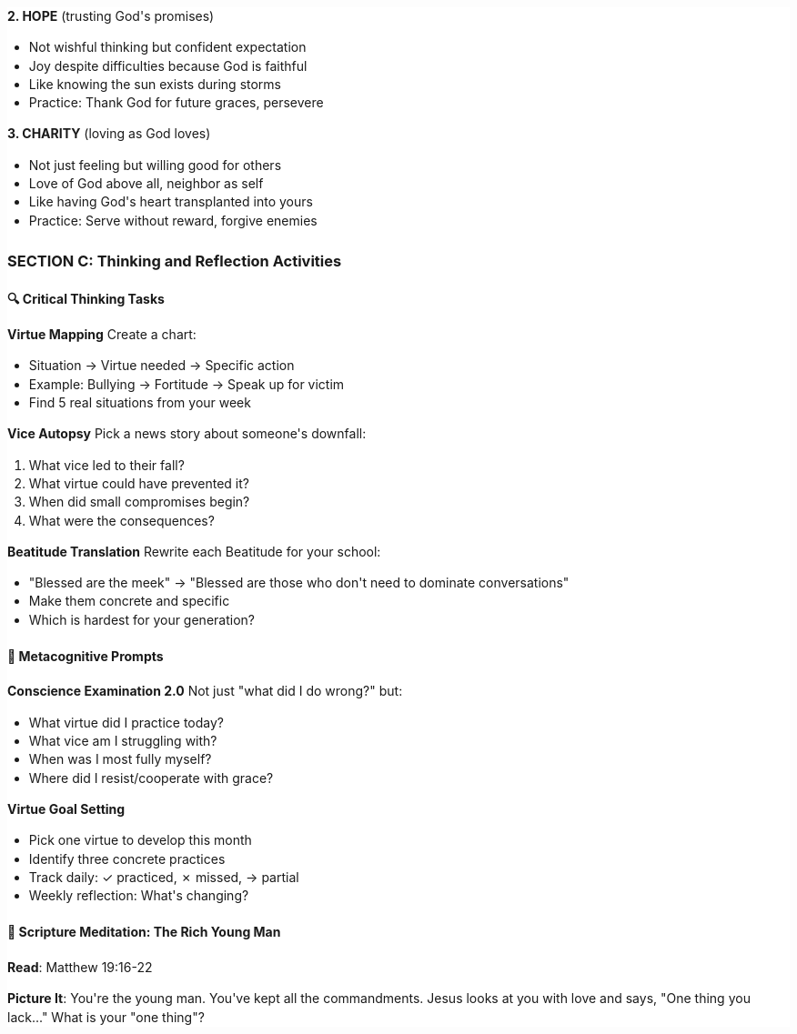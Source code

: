 **2. HOPE** (trusting God's promises)
- Not wishful thinking but confident expectation
- Joy despite difficulties because God is faithful
- Like knowing the sun exists during storms
- Practice: Thank God for future graces, persevere

**3. CHARITY** (loving as God loves)
- Not just feeling but willing good for others
- Love of God above all, neighbor as self
- Like having God's heart transplanted into yours
- Practice: Serve without reward, forgive enemies

### SECTION C: Thinking and Reflection Activities

#### 🔍 Critical Thinking Tasks

**Virtue Mapping**
Create a chart:
- Situation → Virtue needed → Specific action
- Example: Bullying → Fortitude → Speak up for victim
- Find 5 real situations from your week

**Vice Autopsy**
Pick a news story about someone's downfall:
1. What vice led to their fall?
2. What virtue could have prevented it?
3. When did small compromises begin?
4. What were the consequences?

**Beatitude Translation**
Rewrite each Beatitude for your school:
- "Blessed are the meek" → "Blessed are those who don't need to dominate conversations"
- Make them concrete and specific
- Which is hardest for your generation?

#### 🧠 Metacognitive Prompts

**Conscience Examination 2.0**
Not just "what did I do wrong?" but:
- What virtue did I practice today?
- What vice am I struggling with?
- When was I most fully myself?
- Where did I resist/cooperate with grace?

**Virtue Goal Setting**
- Pick one virtue to develop this month
- Identify three concrete practices
- Track daily: ✓ practiced, ✗ missed, → partial
- Weekly reflection: What's changing?

#### 📖 Scripture Meditation: The Rich Young Man

**Read**: Matthew 19:16-22

**Picture It**: You're the young man. You've kept all the commandments. Jesus looks at you with love and says, "One thing you lack..." What is your "one thing"?
